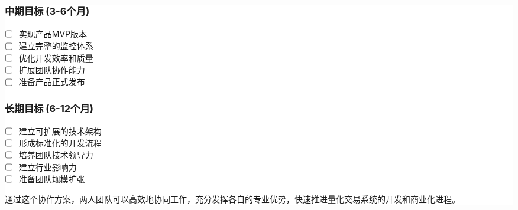 ### 中期目标 (3-6个月)
- [ ] 实现产品MVP版本
- [ ] 建立完整的监控体系
- [ ] 优化开发效率和质量
- [ ] 扩展团队协作能力
- [ ] 准备产品正式发布

### 长期目标 (6-12个月)
- [ ] 建立可扩展的技术架构
- [ ] 形成标准化的开发流程
- [ ] 培养团队技术领导力
- [ ] 建立行业影响力
- [ ] 准备团队规模扩张

通过这个协作方案，两人团队可以高效地协同工作，充分发挥各自的专业优势，快速推进量化交易系统的开发和商业化进程。
